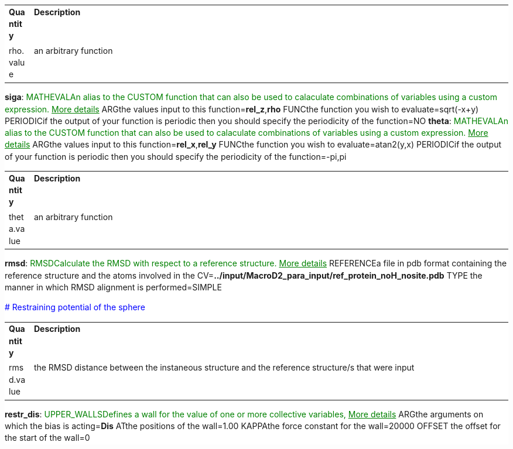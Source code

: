<span style="display:none;" id="data/plumed_metad/metad_35ang_para.datrho">The MATHEVAL action with label <b>rho</b> calculates the following quantities:<table  align="center" frame="void" width="95%" cellpadding="5%"><tr><td width="5%"><b> Quantity </b>  </td><td><b> Description </b> </td></tr><tr><td width="5%">rho.value</td><td>an arbitrary function</td></tr></table></span><b name="data/plumed_metad/metad_35ang_para.datsiga" onclick='showPath("data/plumed_metad/metad_35ang_para.dat","data/plumed_metad/metad_35ang_para.datsiga","data/plumed_metad/metad_35ang_para.datsiga","brown")'>siga</b>: <span class="plumedtooltip" style="color:green">MATHEVAL<span class="right">An alias to the CUSTOM function that can also be used to calaculate combinations of variables using a custom expression. <a href="https://www.plumed.org/doc-master/user-doc/html/MATHEVAL" style="color:green">More details</a><i></i></span></span> <span class="plumedtooltip">ARG<span class="right">the values input to this function<i></i></span></span>=<b name="data/plumed_metad/metad_35ang_para.datrel_z">rel_z</b>,<b name="data/plumed_metad/metad_35ang_para.datrho">rho</b> <span class="plumedtooltip">FUNC<span class="right">the function you wish to evaluate<i></i></span></span>=sqrt(-x+y) <span class="plumedtooltip">PERIODIC<span class="right">if the output of your function is periodic then you should specify the periodicity of the function<i></i></span></span>=NO
<span style="display:none;" id="data/plumed_metad/metad_35ang_para.datsiga">The MATHEVAL action with label <b>siga</b> calculates the following quantities:<table  align="center" frame="void" width="95%" cellpadding="5%"><tr><td width="5%"><b> Quantity </b>  </td><td><b> Description </b> </td></tr><tr><td width="5%">siga.value</td><td>an arbitrary function</td></tr></table></span><b name="data/plumed_metad/metad_35ang_para.dattheta" onclick='showPath("data/plumed_metad/metad_35ang_para.dat","data/plumed_metad/metad_35ang_para.dattheta","data/plumed_metad/metad_35ang_para.dattheta","brown")'>theta</b>: <span class="plumedtooltip" style="color:green">MATHEVAL<span class="right">An alias to the CUSTOM function that can also be used to calaculate combinations of variables using a custom expression. <a href="https://www.plumed.org/doc-master/user-doc/html/MATHEVAL" style="color:green">More details</a><i></i></span></span> <span class="plumedtooltip">ARG<span class="right">the values input to this function<i></i></span></span>=<b name="data/plumed_metad/metad_35ang_para.datrel_x">rel_x</b>,<b name="data/plumed_metad/metad_35ang_para.datrel_y">rel_y</b> <span class="plumedtooltip">FUNC<span class="right">the function you wish to evaluate<i></i></span></span>=atan2(y,x) <span class="plumedtooltip">PERIODIC<span class="right">if the output of your function is periodic then you should specify the periodicity of the function<i></i></span></span>=-pi,pi

<span style="display:none;" id="data/plumed_metad/metad_35ang_para.dattheta">The MATHEVAL action with label <b>theta</b> calculates the following quantities:<table  align="center" frame="void" width="95%" cellpadding="5%"><tr><td width="5%"><b> Quantity </b>  </td><td><b> Description </b> </td></tr><tr><td width="5%">theta.value</td><td>an arbitrary function</td></tr></table></span><b name="data/plumed_metad/metad_35ang_para.datrmsd" onclick='showPath("data/plumed_metad/metad_35ang_para.dat","data/plumed_metad/metad_35ang_para.datrmsd","data/plumed_metad/metad_35ang_para.datrmsd","brown")'>rmsd</b>: <span class="plumedtooltip" style="color:green">RMSD<span class="right">Calculate the RMSD with respect to a reference structure. <a href="https://www.plumed.org/doc-master/user-doc/html/RMSD" style="color:green">More details</a><i></i></span></span> <span class="plumedtooltip">REFERENCE<span class="right">a file in pdb format containing the reference structure and the atoms involved in the CV<i></i></span></span>=<b name="data/plumed_metad/metad_35ang_para.dat">../input/MacroD2_para_input/ref_protein_noH_nosite.pdb</b> <span class="plumedtooltip">TYPE<span class="right"> the manner in which RMSD alignment is performed<i></i></span></span>=SIMPLE

<span style="color:blue" class="comment"># Restraining potential of the sphere</span>
<span style="display:none;" id="data/plumed_metad/metad_35ang_para.datrmsd">The RMSD action with label <b>rmsd</b> calculates the following quantities:<table  align="center" frame="void" width="95%" cellpadding="5%"><tr><td width="5%"><b> Quantity </b>  </td><td><b> Description </b> </td></tr><tr><td width="5%">rmsd.value</td><td>the RMSD distance between the instaneous structure and the reference structure/s that were input</td></tr></table></span><b name="data/plumed_metad/metad_35ang_para.datrestr_dis" onclick='showPath("data/plumed_metad/metad_35ang_para.dat","data/plumed_metad/metad_35ang_para.datrestr_dis","data/plumed_metad/metad_35ang_para.datrestr_dis","brown")'>restr_dis</b>: <span class="plumedtooltip" style="color:green">UPPER_WALLS<span class="right">Defines a wall for the value of one or more collective variables, <a href="https://www.plumed.org/doc-master/user-doc/html/UPPER_WALLS" style="color:green">More details</a><i></i></span></span> <span class="plumedtooltip">ARG<span class="right">the arguments on which the bias is acting<i></i></span></span>=<b name="data/plumed_metad/metad_35ang_para.datDis">Dis</b> <span class="plumedtooltip">AT<span class="right">the positions of the wall<i></i></span></span>=1.00 <span class="plumedtooltip">KAPPA<span class="right">the force constant for the wall<i></i></span></span>=20000 <span class="plumedtooltip">OFFSET<span class="right"> the offset for the start of the wall<i></i></span></span>=0